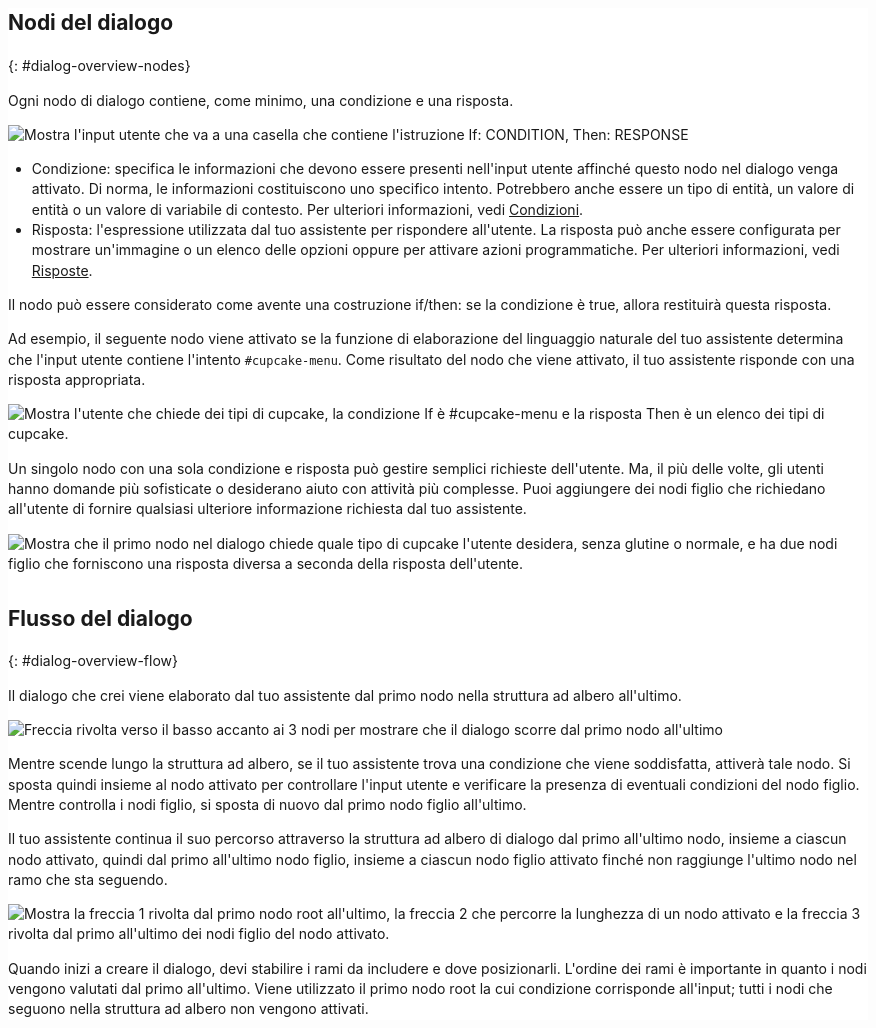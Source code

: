 ## Nodi del dialogo
{: #dialog-overview-nodes}

Ogni nodo di dialogo contiene, come minimo, una condizione e una risposta.

![Mostra l'input utente che va a una casella che contiene l'istruzione If: CONDITION, Then: RESPONSE](images/node1-empty.png)

- Condizione: specifica le informazioni che devono essere presenti nell'input utente affinché questo nodo nel dialogo venga attivato. Di norma, le informazioni costituiscono uno specifico intento. Potrebbero anche essere un tipo di entità, un valore di entità o un valore di variabile di contesto. Per ulteriori informazioni, vedi [Condizioni](#dialog-overview-conditions).
- Risposta: l'espressione utilizzata dal tuo assistente per rispondere all'utente.  La risposta può anche essere configurata per mostrare un'immagine o un elenco delle opzioni oppure per attivare azioni programmatiche. Per ulteriori informazioni, vedi [Risposte](#dialog-overview-responses).

Il nodo può essere considerato come avente una costruzione if/then: se la condizione è true, allora restituirà questa risposta.

Ad esempio, il seguente nodo viene attivato se la funzione di elaborazione del linguaggio naturale del tuo assistente determina che l'input utente contiene l'intento `#cupcake-menu`. Come risultato del nodo che viene attivato, il tuo assistente risponde con una risposta appropriata. 

![Mostra l'utente che chiede dei tipi di cupcake, la condizione If è #cupcake-menu e la risposta Then è un elenco dei tipi di cupcake.](images/node1-simple.png)

Un singolo nodo con una sola condizione e risposta può gestire semplici richieste dell'utente. Ma, il più delle volte, gli utenti hanno domande più sofisticate o desiderano aiuto con attività più complesse. Puoi aggiungere dei nodi figlio che richiedano all'utente di fornire qualsiasi ulteriore informazione richiesta dal tuo assistente. 

![Mostra che il primo nodo nel dialogo chiede quale tipo di cupcake l'utente desidera, senza glutine o normale, e ha due nodi figlio che forniscono una risposta diversa a seconda della risposta dell'utente.](images/node1-children.png)

## Flusso del dialogo
{: #dialog-overview-flow}

Il dialogo che crei viene elaborato dal tuo assistente dal primo nodo nella struttura ad albero all'ultimo. 

![Freccia rivolta verso il basso accanto ai 3 nodi per mostrare che il dialogo scorre dal primo nodo all'ultimo](images/node-flow-down.png)

Mentre scende lungo la struttura ad albero, se il tuo assistente trova una condizione che viene soddisfatta, attiverà tale nodo. Si sposta quindi insieme al nodo attivato per controllare l'input utente e verificare la presenza di eventuali condizioni del nodo figlio. Mentre controlla i nodi figlio, si sposta di nuovo dal primo nodo figlio all'ultimo.

Il tuo assistente continua il suo percorso attraverso la struttura ad albero di dialogo dal primo all'ultimo nodo, insieme a ciascun nodo attivato, quindi dal primo all'ultimo nodo figlio, insieme a ciascun nodo figlio attivato finché non raggiunge l'ultimo nodo nel ramo che sta seguendo. 

![Mostra la freccia 1 rivolta dal primo nodo root all'ultimo, la freccia 2 che percorre la lunghezza di un nodo attivato e la freccia 3 rivolta dal primo all'ultimo dei nodi figlio del nodo attivato.](images/node-flow.png)

Quando inizi a creare il dialogo, devi stabilire i rami da includere e dove posizionarli. L'ordine dei rami è importante in quanto i nodi vengono valutati dal primo all'ultimo. Viene utilizzato il primo nodo root la cui condizione corrisponde all'input; tutti i nodi che seguono nella struttura ad albero non vengono attivati.
